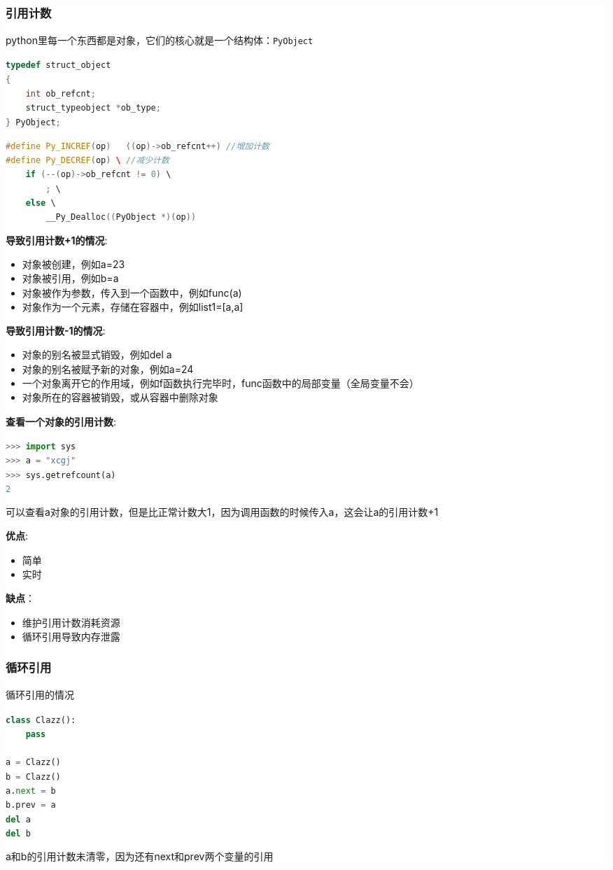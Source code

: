 ### 引用计数
python里每一个东西都是对象，它们的核心就是一个结构体：`PyObject`
```C
typedef struct_object
{
    int ob_refcnt;
    struct_typeobject *ob_type;
} PyObject;
```
```C++
#define Py_INCREF(op)   ((op)->ob_refcnt++) //增加计数
#define Py_DECREF(op) \ //减少计数
    if (--(op)->ob_refcnt != 0) \
        ; \
    else \
        __Py_Dealloc((PyObject *)(op))
```
__导致引用计数+1的情况__:
- 对象被创建，例如a=23
- 对象被引用，例如b=a
- 对象被作为参数，传入到一个函数中，例如func(a)
- 对象作为一个元素，存储在容器中，例如list1=[a,a]

__导致引用计数-1的情况__:
- 对象的别名被显式销毁，例如del a
- 对象的别名被赋予新的对象，例如a=24
- 一个对象离开它的作用域，例如f函数执行完毕时，func函数中的局部变量（全局变量不会）
- 对象所在的容器被销毁，或从容器中删除对象

__查看一个对象的引用计数__:
```python
>>> import sys
>>> a = "xcgj"
>>> sys.getrefcount(a)
2
```
可以查看a对象的引用计数，但是比正常计数大1，因为调用函数的时候传入a，这会让a的引用计数+1

__优点__:
- 简单
- 实时

__缺点__：
- 维护引用计数消耗资源
- 循环引用导致内存泄露

### 循环引用
循环引用的情况
```python
class Clazz():
	pass

a = Clazz()
b = Clazz()
a.next = b
b.prev = a
del a
del b
```
a和b的引用计数未清零，因为还有next和prev两个变量的引用
